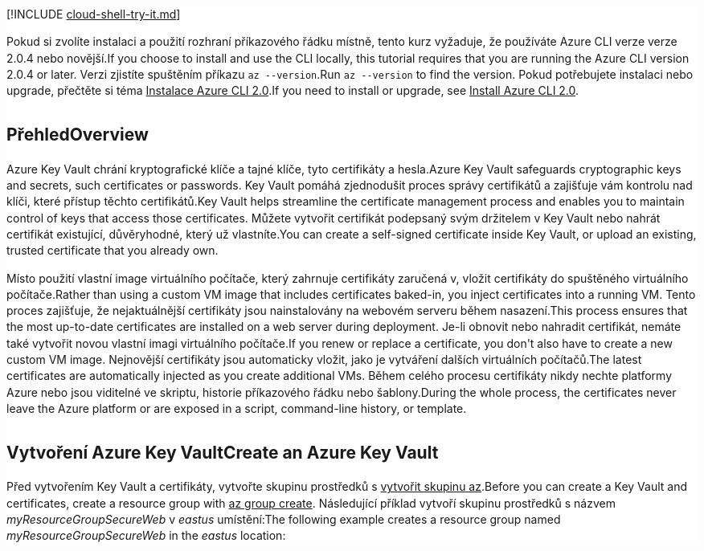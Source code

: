 [!INCLUDE [cloud-shell-try-it.md](../../../includes/cloud-shell-try-it.md)]

<span data-ttu-id="49b80-111">Pokud si zvolíte instalaci a použití rozhraní příkazového řádku místně, tento kurz vyžaduje, že používáte Azure CLI verze verze 2.0.4 nebo novější.</span><span class="sxs-lookup"><span data-stu-id="49b80-111">If you choose to install and use the CLI locally, this tutorial requires that you are running the Azure CLI version 2.0.4 or later.</span></span> <span data-ttu-id="49b80-112">Verzi zjistíte spuštěním příkazu `az --version`.</span><span class="sxs-lookup"><span data-stu-id="49b80-112">Run `az --version` to find the version.</span></span> <span data-ttu-id="49b80-113">Pokud potřebujete instalaci nebo upgrade, přečtěte si téma [Instalace Azure CLI 2.0]( /cli/azure/install-azure-cli).</span><span class="sxs-lookup"><span data-stu-id="49b80-113">If you need to install or upgrade, see [Install Azure CLI 2.0]( /cli/azure/install-azure-cli).</span></span>  


## <a name="overview"></a><span data-ttu-id="49b80-114">Přehled</span><span class="sxs-lookup"><span data-stu-id="49b80-114">Overview</span></span>
<span data-ttu-id="49b80-115">Azure Key Vault chrání kryptografické klíče a tajné klíče, tyto certifikáty a hesla.</span><span class="sxs-lookup"><span data-stu-id="49b80-115">Azure Key Vault safeguards cryptographic keys and secrets, such certificates or passwords.</span></span> <span data-ttu-id="49b80-116">Key Vault pomáhá zjednodušit proces správy certifikátů a zajišťuje vám kontrolu nad klíči, které přístup těchto certifikátů.</span><span class="sxs-lookup"><span data-stu-id="49b80-116">Key Vault helps streamline the certificate management process and enables you to maintain control of keys that access those certificates.</span></span> <span data-ttu-id="49b80-117">Můžete vytvořit certifikát podepsaný svým držitelem v Key Vault nebo nahrát certifikát existující, důvěryhodné, který už vlastníte.</span><span class="sxs-lookup"><span data-stu-id="49b80-117">You can create a self-signed certificate inside Key Vault, or upload an existing, trusted certificate that you already own.</span></span>

<span data-ttu-id="49b80-118">Místo použití vlastní image virtuálního počítače, který zahrnuje certifikáty zaručená v, vložit certifikáty do spuštěného virtuálního počítače.</span><span class="sxs-lookup"><span data-stu-id="49b80-118">Rather than using a custom VM image that includes certificates baked-in, you inject certificates into a running VM.</span></span> <span data-ttu-id="49b80-119">Tento proces zajišťuje, že nejaktuálnější certifikáty jsou nainstalovány na webovém serveru během nasazení.</span><span class="sxs-lookup"><span data-stu-id="49b80-119">This process ensures that the most up-to-date certificates are installed on a web server during deployment.</span></span> <span data-ttu-id="49b80-120">Je-li obnovit nebo nahradit certifikát, nemáte také vytvořit novou vlastní imagi virtuálního počítače.</span><span class="sxs-lookup"><span data-stu-id="49b80-120">If you renew or replace a certificate, you don't also have to create a new custom VM image.</span></span> <span data-ttu-id="49b80-121">Nejnovější certifikáty jsou automaticky vložit, jako je vytváření dalších virtuálních počítačů.</span><span class="sxs-lookup"><span data-stu-id="49b80-121">The latest certificates are automatically injected as you create additional VMs.</span></span> <span data-ttu-id="49b80-122">Během celého procesu certifikáty nikdy nechte platformy Azure nebo jsou viditelné ve skriptu, historie příkazového řádku nebo šablony.</span><span class="sxs-lookup"><span data-stu-id="49b80-122">During the whole process, the certificates never leave the Azure platform or are exposed in a script, command-line history, or template.</span></span>


## <a name="create-an-azure-key-vault"></a><span data-ttu-id="49b80-123">Vytvoření Azure Key Vault</span><span class="sxs-lookup"><span data-stu-id="49b80-123">Create an Azure Key Vault</span></span>
<span data-ttu-id="49b80-124">Před vytvořením Key Vault a certifikáty, vytvořte skupinu prostředků s [vytvořit skupinu az](/cli/azure/group#create).</span><span class="sxs-lookup"><span data-stu-id="49b80-124">Before you can create a Key Vault and certificates, create a resource group with [az group create](/cli/azure/group#create).</span></span> <span data-ttu-id="49b80-125">Následující příklad vytvoří skupinu prostředků s názvem *myResourceGroupSecureWeb* v *eastus* umístění:</span><span class="sxs-lookup"><span data-stu-id="49b80-125">The following example creates a resource group named *myResourceGroupSecureWeb* in the *eastus* location:</span></span>
